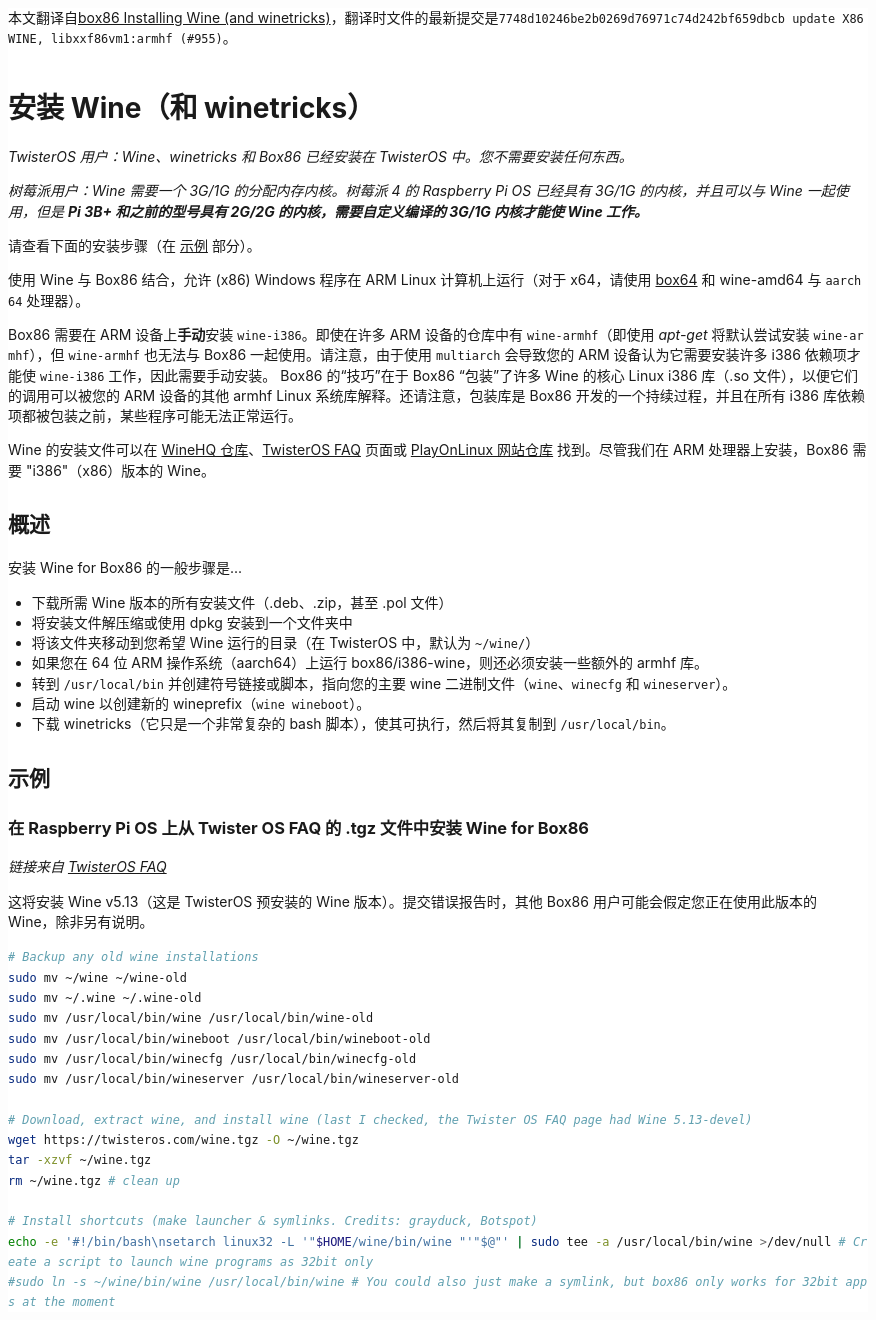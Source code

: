 本文翻译自[box86 Installing Wine (and winetricks)](https://github.com/ptitSeb/box86/blob/master/docs/X86WINE.md)，翻译时文件的最新提交是`7748d10246be2b0269d76971c74d242bf659dbcb update X86WINE, libxxf86vm1:armhf (#955)`。

# 安装 Wine（和 winetricks）

_TwisterOS 用户：Wine、winetricks 和 Box86 已经安装在 TwisterOS 中。您不需要安装任何东西。_

_树莓派用户：Wine 需要一个 3G/1G 的分配内存内核。树莓派 4 的 Raspberry Pi OS 已经具有 3G/1G 的内核，并且可以与 Wine 一起使用，但是 **Pi 3B+ 和之前的型号具有 2G/2G 的内核，需要自定义编译的 3G/1G 内核才能使 Wine 工作。**_

请查看下面的安装步骤（在 [示例](#examples) 部分）。

使用 Wine 与 Box86 结合，允许 (x86) Windows 程序在 ARM Linux 计算机上运行（对于 x64，请使用 [box64](https://github.com/ptitSeb/box64) 和 wine-amd64 与 `aarch64` 处理器）。

Box86 需要在 ARM 设备上**手动**安装 `wine-i386`。即使在许多 ARM 设备的仓库中有 `wine-armhf`（即使用 _apt-get_ 将默认尝试安装 `wine-armhf`），但 `wine-armhf` 也无法与 Box86 一起使用。请注意，由于使用 `multiarch` 会导致您的 ARM 设备认为它需要安装许多 i386 依赖项才能使 `wine-i386` 工作，因此需要手动安装。 Box86 的“技巧”在于 Box86 “包装”了许多 Wine 的核心 Linux i386 库（.so 文件），以便它们的调用可以被您的 ARM 设备的其他 armhf Linux 系统库解释。还请注意，包装库是 Box86 开发的一个持续过程，并且在所有 i386 库依赖项都被包装之前，某些程序可能无法正常运行。

Wine 的安装文件可以在 [WineHQ 仓库](https://dl.winehq.org/wine-builds/debian/dists/buster/main/binary-i386/)、[TwisterOS FAQ](https://twisteros.com/faq.html) 页面或 [PlayOnLinux 网站仓库](https://www.playonlinux.com/wine/) 找到。尽管我们在 ARM 处理器上安装，Box86 需要 "i386"（x86）版本的 Wine。

## 概述

安装 Wine for Box86 的一般步骤是...

- 下载所需 Wine 版本的所有安装文件（.deb、.zip，甚至 .pol 文件）
- 将安装文件解压缩或使用 dpkg 安装到一个文件夹中
- 将该文件夹移动到您希望 Wine 运行的目录（在 TwisterOS 中，默认为 `~/wine/`）
- 如果您在 64 位 ARM 操作系统（aarch64）上运行 box86/i386-wine，则还必须安装一些额外的 armhf 库。
- 转到 `/usr/local/bin` 并创建符号链接或脚本，指向您的主要 wine 二进制文件（`wine`、`winecfg` 和 `wineserver`）。
- 启动 wine 以创建新的 wineprefix（`wine wineboot`）。
- 下载 winetricks（它只是一个非常复杂的 bash 脚本），使其可执行，然后将其复制到 `/usr/local/bin`。

## 示例

### 在 Raspberry Pi OS 上从 Twister OS FAQ 的 .tgz 文件中安装 Wine for Box86

_链接来自 [TwisterOS FAQ](https://twisteros.com/faq.html)_

这将安装 Wine v5.13（这是 TwisterOS 预安装的 Wine 版本）。提交错误报告时，其他 Box86 用户可能会假定您正在使用此版本的 Wine，除非另有说明。

```sh
# Backup any old wine installations
sudo mv ~/wine ~/wine-old
sudo mv ~/.wine ~/.wine-old
sudo mv /usr/local/bin/wine /usr/local/bin/wine-old
sudo mv /usr/local/bin/wineboot /usr/local/bin/wineboot-old
sudo mv /usr/local/bin/winecfg /usr/local/bin/winecfg-old
sudo mv /usr/local/bin/wineserver /usr/local/bin/wineserver-old

# Download, extract wine, and install wine (last I checked, the Twister OS FAQ page had Wine 5.13-devel)
wget https://twisteros.com/wine.tgz -O ~/wine.tgz
tar -xzvf ~/wine.tgz
rm ~/wine.tgz # clean up

# Install shortcuts (make launcher & symlinks. Credits: grayduck, Botspot)
echo -e '#!/bin/bash\nsetarch linux32 -L '"$HOME/wine/bin/wine "'"$@"' | sudo tee -a /usr/local/bin/wine >/dev/null # Create a script to launch wine programs as 32bit only
#sudo ln -s ~/wine/bin/wine /usr/local/bin/wine # You could also just make a symlink, but box86 only works for 32bit apps at the moment
```